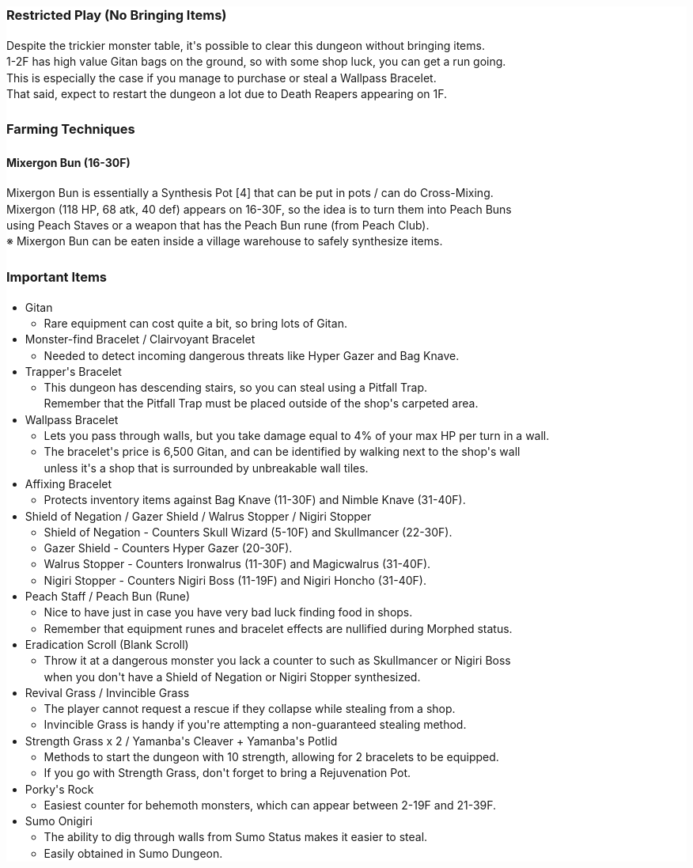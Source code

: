 ### Restricted Play (No Bringing Items)

Despite the trickier monster table, it's possible to clear this dungeon without bringing items.<br/>1-2F has high value Gitan bags on the ground, so with some shop luck, you can get a run going.<br/>This is especially the case if you manage to purchase or steal a Wallpass Bracelet.<br/>That said, expect to restart the dungeon a lot due to Death Reapers appearing on 1F.

### Farming Techniques

#### Mixergon Bun (16-30F)

Mixergon Bun is essentially a Synthesis Pot [4] that can be put in pots / can do Cross-Mixing.<br/>Mixergon (118 HP, 68 atk, 40 def) appears on 16-30F, so the idea is to turn them into Peach Buns<br/>using Peach Staves or a weapon that has the Peach Bun rune (from Peach Club).<br/>※ Mixergon Bun can be eaten inside a village warehouse to safely synthesize items.

### Important Items

- Gitan
    - Rare equipment can cost quite a bit, so bring lots of Gitan.
- Monster-find Bracelet / Clairvoyant Bracelet
    - Needed to detect incoming dangerous threats like Hyper Gazer and Bag Knave.
- Trapper's Bracelet
    - This dungeon has descending stairs, so you can steal using a Pitfall Trap.<br/>Remember that the Pitfall Trap must be placed outside of the shop's carpeted area.
- Wallpass Bracelet
    - Lets you pass through walls, but you take damage equal to 4% of your max HP per turn in a wall.
    - The bracelet's price is 6,500 Gitan, and can be identified by walking next to the shop's wall<br/>unless it's a shop that is surrounded by unbreakable wall tiles.
- Affixing Bracelet
    - Protects inventory items against Bag Knave (11-30F) and Nimble Knave (31-40F).
- Shield of Negation / Gazer Shield / Walrus Stopper / Nigiri Stopper
    - Shield of Negation - Counters Skull Wizard (5-10F) and Skullmancer (22-30F).
    - Gazer Shield - Counters Hyper Gazer (20-30F).
    - Walrus Stopper - Counters Ironwalrus (11-30F) and Magicwalrus (31-40F).
    - Nigiri Stopper - Counters Nigiri Boss (11-19F) and Nigiri Honcho (31-40F).
- Peach Staff / Peach Bun (Rune)
    - Nice to have just in case you have very bad luck finding food in shops.
    - Remember that equipment runes and bracelet effects are nullified during Morphed status.
- Eradication Scroll (Blank Scroll)
    - Throw it at a dangerous monster you lack a counter to such as Skullmancer or Nigiri Boss<br/>when you don't have a Shield of Negation or Nigiri Stopper synthesized.
- Revival Grass / Invincible Grass
    - The player cannot request a rescue if they collapse while stealing from a shop.
    - Invincible Grass is handy if you're attempting a non-guaranteed stealing method.
- Strength Grass x 2 / Yamanba's Cleaver + Yamanba's Potlid
    - Methods to start the dungeon with 10 strength, allowing for 2 bracelets to be equipped.
    - If you go with Strength Grass, don't forget to bring a Rejuvenation Pot.
- Porky's Rock
    - Easiest counter for behemoth monsters, which can appear between 2-19F and 21-39F.
- Sumo Onigiri
    - The ability to dig through walls from Sumo Status makes it easier to steal.
    - Easily obtained in Sumo Dungeon.
